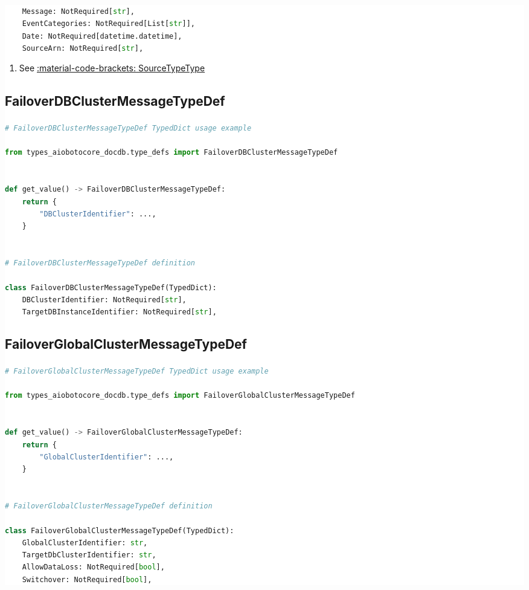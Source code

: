 ```python
    Message: NotRequired[str],
    EventCategories: NotRequired[List[str]],
    Date: NotRequired[datetime.datetime],
    SourceArn: NotRequired[str],
```

1. See [:material-code-brackets: SourceTypeType](./literals.md#sourcetypetype)

## FailoverDBClusterMessageTypeDef

```python
# FailoverDBClusterMessageTypeDef TypedDict usage example

from types_aiobotocore_docdb.type_defs import FailoverDBClusterMessageTypeDef


def get_value() -> FailoverDBClusterMessageTypeDef:
    return {
        "DBClusterIdentifier": ...,
    }


# FailoverDBClusterMessageTypeDef definition

class FailoverDBClusterMessageTypeDef(TypedDict):
    DBClusterIdentifier: NotRequired[str],
    TargetDBInstanceIdentifier: NotRequired[str],
```


## FailoverGlobalClusterMessageTypeDef

```python
# FailoverGlobalClusterMessageTypeDef TypedDict usage example

from types_aiobotocore_docdb.type_defs import FailoverGlobalClusterMessageTypeDef


def get_value() -> FailoverGlobalClusterMessageTypeDef:
    return {
        "GlobalClusterIdentifier": ...,
    }


# FailoverGlobalClusterMessageTypeDef definition

class FailoverGlobalClusterMessageTypeDef(TypedDict):
    GlobalClusterIdentifier: str,
    TargetDbClusterIdentifier: str,
    AllowDataLoss: NotRequired[bool],
    Switchover: NotRequired[bool],
```
